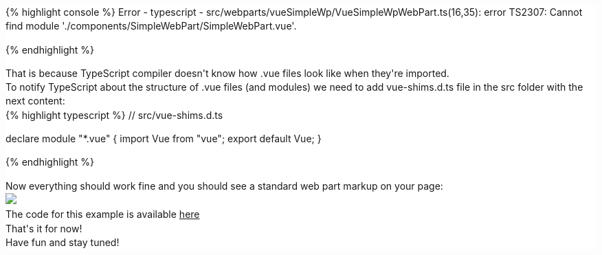 {% highlight console %}
Error - typescript - src/webparts/vueSimpleWp/VueSimpleWpWebPart.ts(16,35): error TS2307: Cannot find module './components/SimpleWebPart/SimpleWebPart.vue'.

{% endhighlight %}
</div>
That is because TypeScript compiler doesn't know how <span class="code">.vue</span> files look like when they're imported.<br />To notify TypeScript about the structure of <span class="code">.vue</span> files (and modules) we need to add <span class="code">vue-shims.d.ts</span> file in the <span class="code">src</span> folder with the next content: <br />
<div markdown="1">
{% highlight typescript %}
// src/vue-shims.d.ts

declare module "*.vue" {
    import Vue from "vue";
    export default Vue;
}

{% endhighlight %}
</div>
Now everything should work fine and you should see a standard web part markup on your page:<br /><a href="https://4.bp.blogspot.com/-TqCpE1Szuw8/Wuqd4JAayvI/AAAAAAAAAz4/THHhv1wLUQ4I--pZ-hoBjNly4KdrL_QpwCLcBGAs/s1600/simple-web-part.png" imageanchor="1" ><img border="0" src="https://4.bp.blogspot.com/-TqCpE1Szuw8/Wuqd4JAayvI/AAAAAAAAAz4/THHhv1wLUQ4I--pZ-hoBjNly4KdrL_QpwCLcBGAs/s1600/simple-web-part.png" data-original-width="1600" data-original-height="467" width="600" /></a><br />The code for this example is available <a href="https://github.com/AJIXuMuK/vuejs/tree/master/simple-web-part" target="_blank">here</a><br />That's it for now!<br />Have fun and stay tuned!